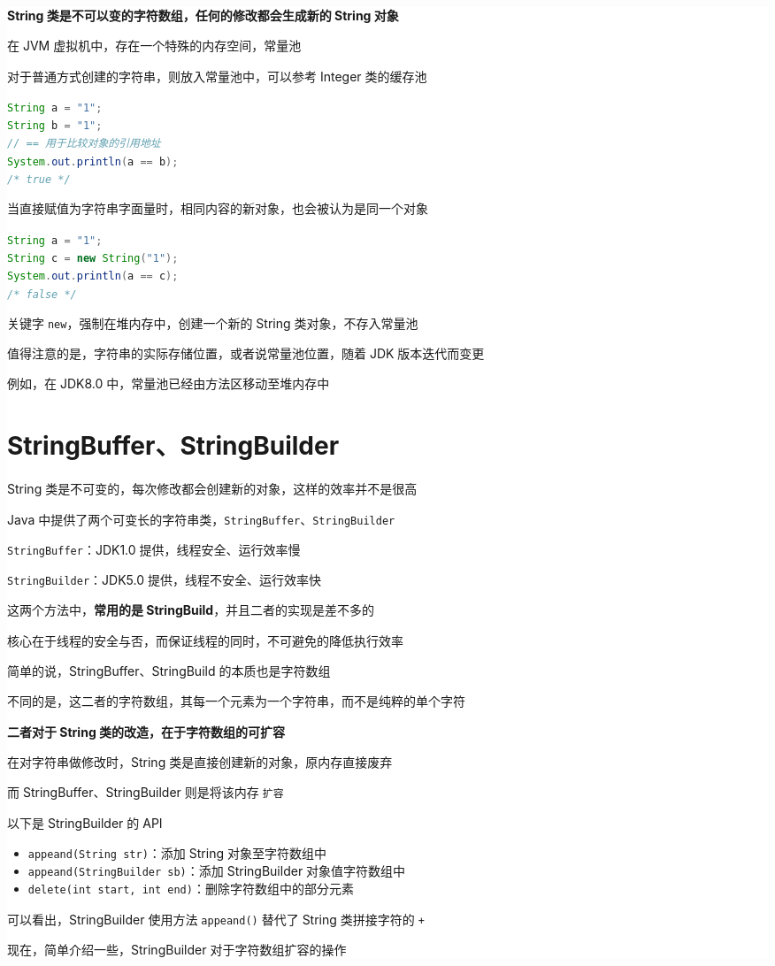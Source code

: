 **String 类是不可以变的字符数组，任何的修改都会生成新的 String 对象**

在 JVM 虚拟机中，存在一个特殊的内存空间，常量池

对于普通方式创建的字符串，则放入常量池中，可以参考 Integer 类的缓存池

```java
String a = "1";
String b = "1";
// == 用于比较对象的引用地址
System.out.println(a == b);
/* true */
```

当直接赋值为字符串字面量时，相同内容的新对象，也会被认为是同一个对象

```java
String a = "1";
String c = new String("1");
System.out.println(a == c);
/* false */
```

关键字 `new`，强制在堆内存中，创建一个新的 String 类对象，不存入常量池

值得注意的是，字符串的实际存储位置，或者说常量池位置，随着 JDK 版本迭代而变更

例如，在 JDK8.0 中，常量池已经由方法区移动至堆内存中

# StringBuffer、StringBuilder

String 类是不可变的，每次修改都会创建新的对象，这样的效率并不是很高

Java 中提供了两个可变长的字符串类，`StringBuffer`、`StringBuilder`

`StringBuffer`：JDK1.0 提供，线程安全、运行效率慢

`StringBuilder`：JDK5.0 提供，线程不安全、运行效率快

这两个方法中，**常用的是 StringBuild**，并且二者的实现是差不多的

核心在于线程的安全与否，而保证线程的同时，不可避免的降低执行效率

简单的说，StringBuffer、StringBuild 的本质也是字符数组

不同的是，这二者的字符数组，其每一个元素为一个字符串，而不是纯粹的单个字符

**二者对于 String 类的改造，在于字符数组的可扩容**

在对字符串做修改时，String 类是直接创建新的对象，原内存直接废弃

而 StringBuffer、StringBuilder 则是将该内存 ` 扩容 `

以下是 StringBuilder 的 API
- `appeand(String str)`：添加 String 对象至字符数组中
- `appeand(StringBuilder sb)`：添加 StringBuilder 对象值字符数组中
- `delete(int start, int end)`：删除字符数组中的部分元素

可以看出，StringBuilder 使用方法 `appeand()` 替代了 String 类拼接字符的 `+`

现在，简单介绍一些，StringBuilder 对于字符数组扩容的操作
